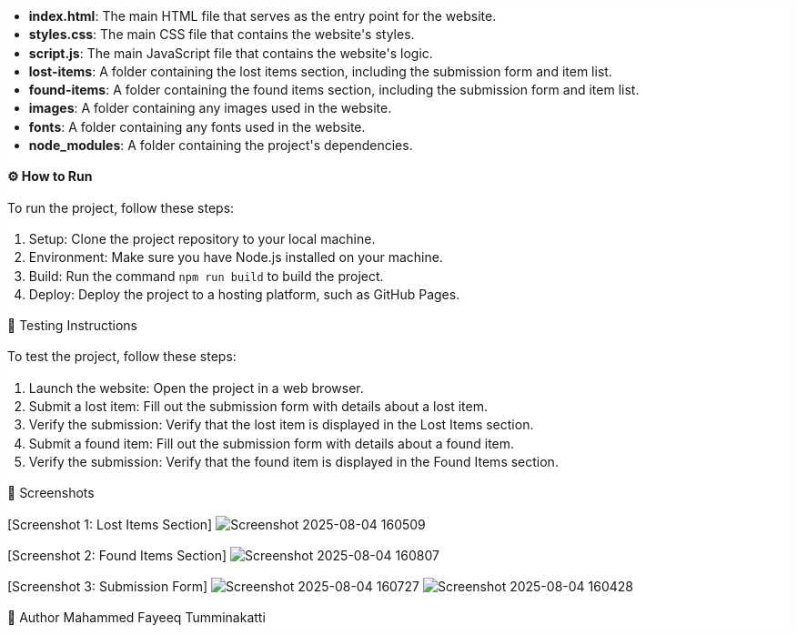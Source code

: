 * **index.html**: The main HTML file that serves as the entry point for the website.
* **styles.css**: The main CSS file that contains the website's styles.
* **script.js**: The main JavaScript file that contains the website's logic.
* **lost-items**: A folder containing the lost items section, including the submission form and item list.
* **found-items**: A folder containing the found items section, including the submission form and item list.
* **images**: A folder containing any images used in the website.
* **fonts**: A folder containing any fonts used in the website.
* **node_modules**: A folder containing the project's dependencies.

**⚙️ How to Run**

To run the project, follow these steps:

1. Setup: Clone the project repository to your local machine.
2. Environment: Make sure you have Node.js installed on your machine.
3. Build: Run the command `npm run build` to build the project.
4. Deploy: Deploy the project to a hosting platform, such as GitHub Pages.

🧪 Testing Instructions

To test the project, follow these steps:

1. Launch the website: Open the project in a web browser.
2. Submit a lost item: Fill out the submission form with details about a lost item.
3. Verify the submission: Verify that the lost item is displayed in the Lost Items section.
4. Submit a found item: Fill out the submission form with details about a found item.
5. Verify the submission: Verify that the found item is displayed in the Found Items section.

📸 Screenshots

[Screenshot 1: Lost Items Section]
<img width="1868" height="748" alt="Screenshot 2025-08-04 160509" src="https://github.com/user-attachments/assets/b2ed85f0-5751-4ba7-9227-559025699759" />

[Screenshot 2: Found Items Section]
<img width="1871" height="685" alt="Screenshot 2025-08-04 160807" src="https://github.com/user-attachments/assets/88c06c91-0c00-4695-a9dc-a2ef2fa47d89" />

[Screenshot 3: Submission Form]
<img width="1283" height="377" alt="Screenshot 2025-08-04 160727" src="https://github.com/user-attachments/assets/f3fa867f-9805-41d2-aace-4bd8620a19b0" />
<img width="1295" height="367" alt="Screenshot 2025-08-04 160428" src="https://github.com/user-attachments/assets/2e604252-861a-4248-94f2-5d6b55d8fa74" />



👤 Author
Mahammed Fayeeq Tumminakatti



